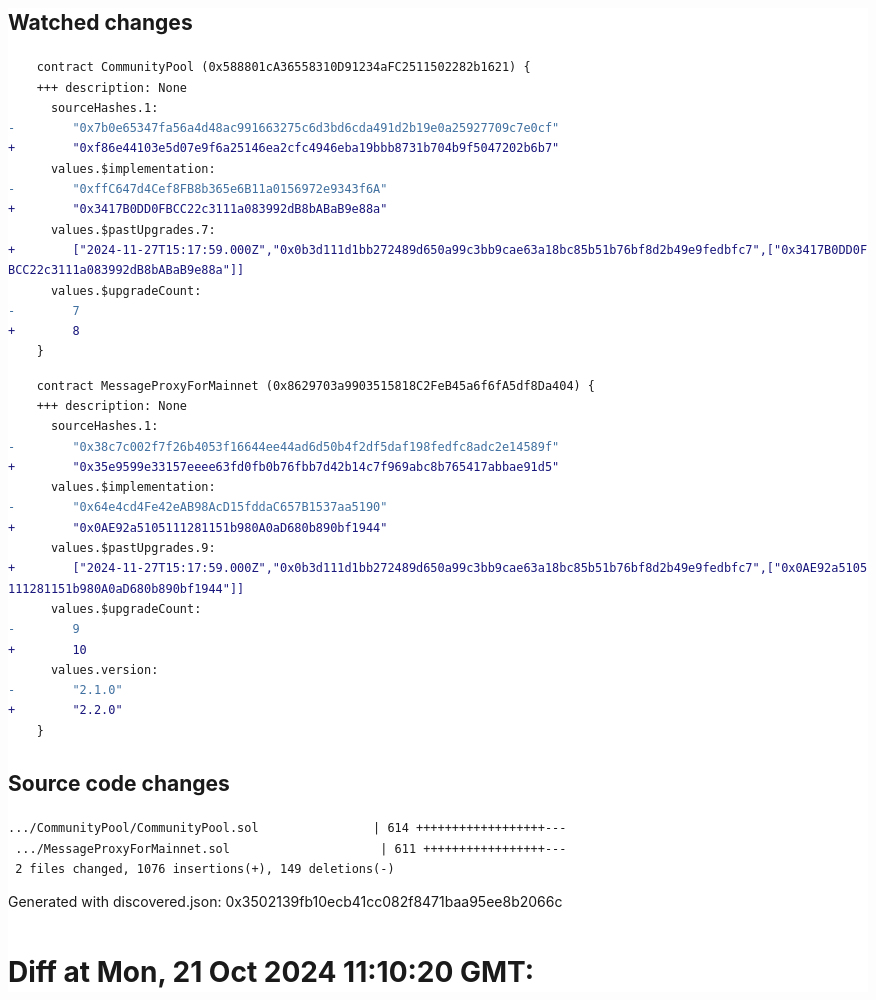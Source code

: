 ## Watched changes

```diff
    contract CommunityPool (0x588801cA36558310D91234aFC2511502282b1621) {
    +++ description: None
      sourceHashes.1:
-        "0x7b0e65347fa56a4d48ac991663275c6d3bd6cda491d2b19e0a25927709c7e0cf"
+        "0xf86e44103e5d07e9f6a25146ea2cfc4946eba19bbb8731b704b9f5047202b6b7"
      values.$implementation:
-        "0xffC647d4Cef8FB8b365e6B11a0156972e9343f6A"
+        "0x3417B0DD0FBCC22c3111a083992dB8bABaB9e88a"
      values.$pastUpgrades.7:
+        ["2024-11-27T15:17:59.000Z","0x0b3d111d1bb272489d650a99c3bb9cae63a18bc85b51b76bf8d2b49e9fedbfc7",["0x3417B0DD0FBCC22c3111a083992dB8bABaB9e88a"]]
      values.$upgradeCount:
-        7
+        8
    }
```

```diff
    contract MessageProxyForMainnet (0x8629703a9903515818C2FeB45a6f6fA5df8Da404) {
    +++ description: None
      sourceHashes.1:
-        "0x38c7c002f7f26b4053f16644ee44ad6d50b4f2df5daf198fedfc8adc2e14589f"
+        "0x35e9599e33157eeee63fd0fb0b76fbb7d42b14c7f969abc8b765417abbae91d5"
      values.$implementation:
-        "0x64e4cd4Fe42eAB98AcD15fddaC657B1537aa5190"
+        "0x0AE92a5105111281151b980A0aD680b890bf1944"
      values.$pastUpgrades.9:
+        ["2024-11-27T15:17:59.000Z","0x0b3d111d1bb272489d650a99c3bb9cae63a18bc85b51b76bf8d2b49e9fedbfc7",["0x0AE92a5105111281151b980A0aD680b890bf1944"]]
      values.$upgradeCount:
-        9
+        10
      values.version:
-        "2.1.0"
+        "2.2.0"
    }
```

## Source code changes

```diff
.../CommunityPool/CommunityPool.sol                | 614 ++++++++++++++++++---
 .../MessageProxyForMainnet.sol                     | 611 +++++++++++++++++---
 2 files changed, 1076 insertions(+), 149 deletions(-)
```

Generated with discovered.json: 0x3502139fb10ecb41cc082f8471baa95ee8b2066c

# Diff at Mon, 21 Oct 2024 11:10:20 GMT:
